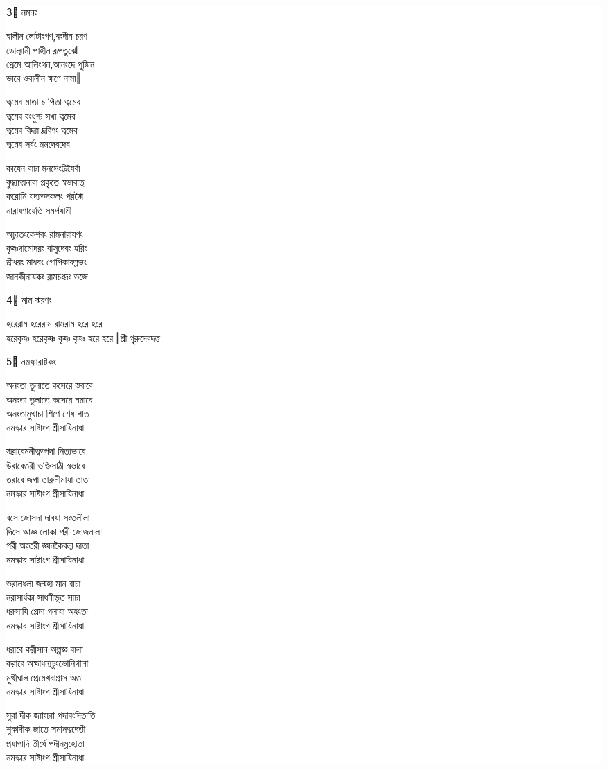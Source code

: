 3৤ নমনং  

ঘালীন লোটাংগণ,বংদীন চরণ  
ডোল্যানী পাহীন রূপতুঝে❘  
প্রেমে আলিংগন,আনংদে পূজিন  
ভাবে ওবালীন হ্মণে নামা‖  

ত্বমেব মাতা চ পিতা ত্বমেব  
ত্বমেব বংধুশ্চ সখা ত্বমেব  
ত্বমেব বিদ্যা দ্রবিণং ত্বমেব  
ত্বমেব সর্বং মমদেবদেব  

কাযেন বাচা মনসেংদ্রিযৈর্বা  
বুদ্ধ্যাত্মনাবা প্রকৃতে স্বভাবাত্  
করোমি যদ্যত্সকলং পরস্মৈ  
নারাযণাযেতি সমর্পযামী  

অচ্যুতংকেশবং রামনারাযণং  
কৃষ্ণদামোদরং বাসুদেবং হরিং  
শ্রীধরং মাধবং গোপিকাবল্লভং  
জানকীনাযকং রামচংদ্রং ভজে  

4৤ নাম স্মরণং  

হরেরাম হরেরাম রামরাম হরে হরে  
হরেকৃষ্ণ হরেকৃষ্ণ কৃষ্ণ কৃষ্ণ হরে হরে ‖শ্রী গুরুদেবদত্ত  

5৤ নমস্কারাষ্টকং  

অনংতা তুলাতে কসেরে স্তবাবে  
অনংতা তুলাতে কসেরে নমাবে  
অনংতামুখাচা শিণে শেষ গাত  
নমস্কার সাষ্টাংগ শ্রীসাযিনাধা  

স্মরাবেমনীত্বত্পদা নিত্যভাবে  
উরাবেতরী ভক্তিসাঠী স্বভাবে  
তরাবে জগা তারুনীমাযা তাতা  
নমস্কার সাষ্টাংগ শ্রীসাযিনাধা  

বসে জোসদা দাবযা সংতলীলা  
দিসে আজ্ঞ লোকা পরী জোজনালা  
পরী অংতরী জ্ঞানকৈবল্য দাতা  
নমস্কার সাষ্টাংগ শ্রীসাযিনাধা  

ভরালধলা জন্মহা মান বাচা  
নরাসার্ধকা সাধনীভূত সাচা  
ধরূসাযি প্রেমা গলাযা অহংতা  
নমস্কার সাষ্টাংগ শ্রীসাযিনাধা  

ধরাবে করীসান অল্পজ্ঞ বালা  
করাবে অহ্মাধন্যচুংভোনিগালা  
মুখীঘাল প্রেমেখরাগ্রাস অতা  
নমস্কার সাষ্টাংগ শ্রীসাযিনাধা  

সুরা দীক জ্যাংচ্যা পদাবংদিতাতি  
শুকাদীক জাতে সমানত্বদেতী  
প্রযাগাদি তীর্ধে পদীনম্রহোতা  
নমস্কার সাষ্টাংগ শ্রীসাযিনাধা  
